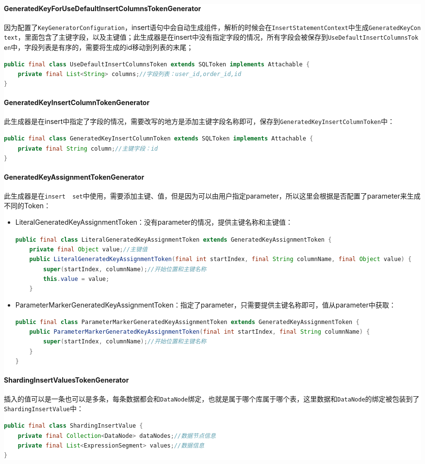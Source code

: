 #### GeneratedKeyForUseDefaultInsertColumnsTokenGenerator

因为配置了`KeyGeneratorConfiguration`，insert语句中会自动生成组件，解析的时候会在`InsertStatementContext`中生成`GeneratedKeyContext`，里面包含了主键字段，以及主键值；此生成器是在insert中没有指定字段的情况，所有字段会被保存到`UseDefaultInsertColumnsToken`中，字段列表是有序的，需要将生成的id移动到列表的末尾；

```java
public final class UseDefaultInsertColumnsToken extends SQLToken implements Attachable {
    private final List<String> columns;//字段列表：user_id,order_id,id
}
```

#### GeneratedKeyInsertColumnTokenGenerator

此生成器是在insert中指定了字段的情况，需要改写的地方是添加主键字段名称即可，保存到`GeneratedKeyInsertColumnToken`中：

```java
public final class GeneratedKeyInsertColumnToken extends SQLToken implements Attachable {
    private final String column;//主键字段：id
}
```

#### GeneratedKeyAssignmentTokenGenerator

此生成器是在`insert  set`中使用，需要添加主键、值，但是因为可以由用户指定parameter，所以这里会根据是否配置了parameter来生成不同的Token：

- LiteralGeneratedKeyAssignmentToken：没有parameter的情况，提供主键名称和主键值：

  ```java
  public final class LiteralGeneratedKeyAssignmentToken extends GeneratedKeyAssignmentToken {
      private final Object value;//主键值
      public LiteralGeneratedKeyAssignmentToken(final int startIndex, final String columnName, final Object value) {
          super(startIndex, columnName);//开始位置和主键名称
          this.value = value;
      }
  ```

- ParameterMarkerGeneratedKeyAssignmentToken：指定了parameter，只需要提供主键名称即可，值从parameter中获取：

  ```java
  public final class ParameterMarkerGeneratedKeyAssignmentToken extends GeneratedKeyAssignmentToken {
      public ParameterMarkerGeneratedKeyAssignmentToken(final int startIndex, final String columnName) {
          super(startIndex, columnName);//开始位置和主键名称
      }
  }
  ```

#### ShardingInsertValuesTokenGenerator

插入的值可以是一条也可以是多条，每条数据都会和`DataNode`绑定，也就是属于哪个库属于哪个表，这里数据和`DataNode`的绑定被包装到了`ShardingInsertValue`中：

```java
public final class ShardingInsertValue {
    private final Collection<DataNode> dataNodes;//数据节点信息
    private final List<ExpressionSegment> values;//数据信息
}
```

